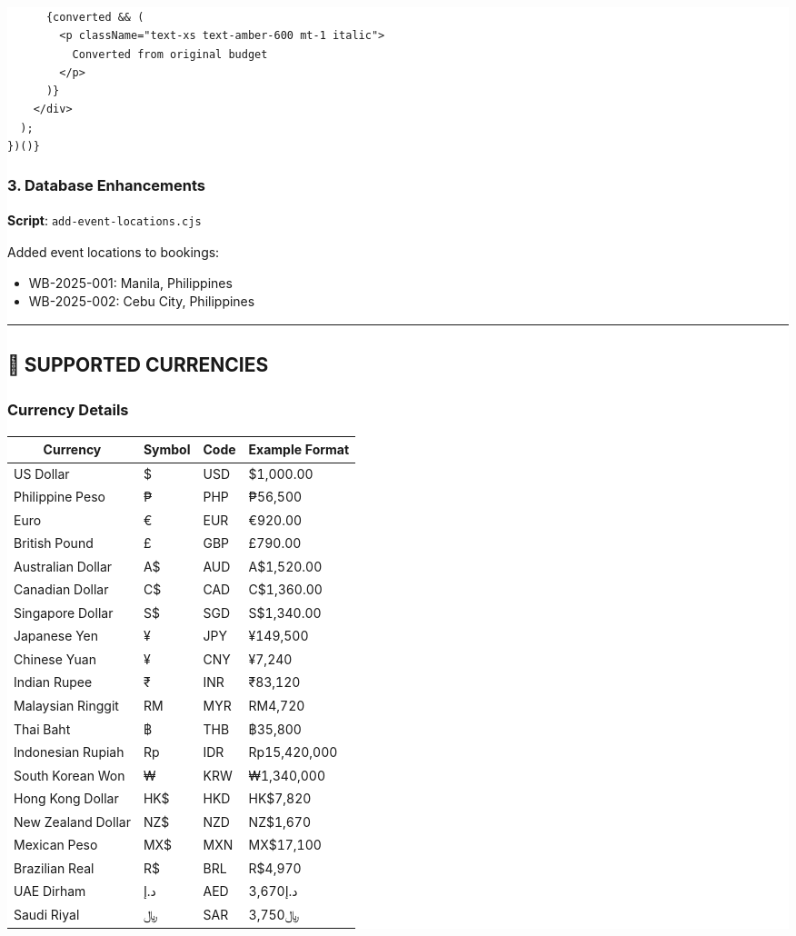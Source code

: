 ```tsx
      {converted && (
        <p className="text-xs text-amber-600 mt-1 italic">
          Converted from original budget
        </p>
      )}
    </div>
  );
})()}
```

### 3. Database Enhancements

**Script**: `add-event-locations.cjs`

Added event locations to bookings:
- WB-2025-001: Manila, Philippines
- WB-2025-002: Cebu City, Philippines

---

## 💱 SUPPORTED CURRENCIES

### Currency Details

| Currency | Symbol | Code | Example Format |
|----------|--------|------|----------------|
| US Dollar | $ | USD | $1,000.00 |
| Philippine Peso | ₱ | PHP | ₱56,500 |
| Euro | € | EUR | €920.00 |
| British Pound | £ | GBP | £790.00 |
| Australian Dollar | A$ | AUD | A$1,520.00 |
| Canadian Dollar | C$ | CAD | C$1,360.00 |
| Singapore Dollar | S$ | SGD | S$1,340.00 |
| Japanese Yen | ¥ | JPY | ¥149,500 |
| Chinese Yuan | ¥ | CNY | ¥7,240 |
| Indian Rupee | ₹ | INR | ₹83,120 |
| Malaysian Ringgit | RM | MYR | RM4,720 |
| Thai Baht | ฿ | THB | ฿35,800 |
| Indonesian Rupiah | Rp | IDR | Rp15,420,000 |
| South Korean Won | ₩ | KRW | ₩1,340,000 |
| Hong Kong Dollar | HK$ | HKD | HK$7,820 |
| New Zealand Dollar | NZ$ | NZD | NZ$1,670 |
| Mexican Peso | MX$ | MXN | MX$17,100 |
| Brazilian Real | R$ | BRL | R$4,970 |
| UAE Dirham | د.إ | AED | د.إ3,670 |
| Saudi Riyal | ﷼ | SAR | ﷼3,750 |
